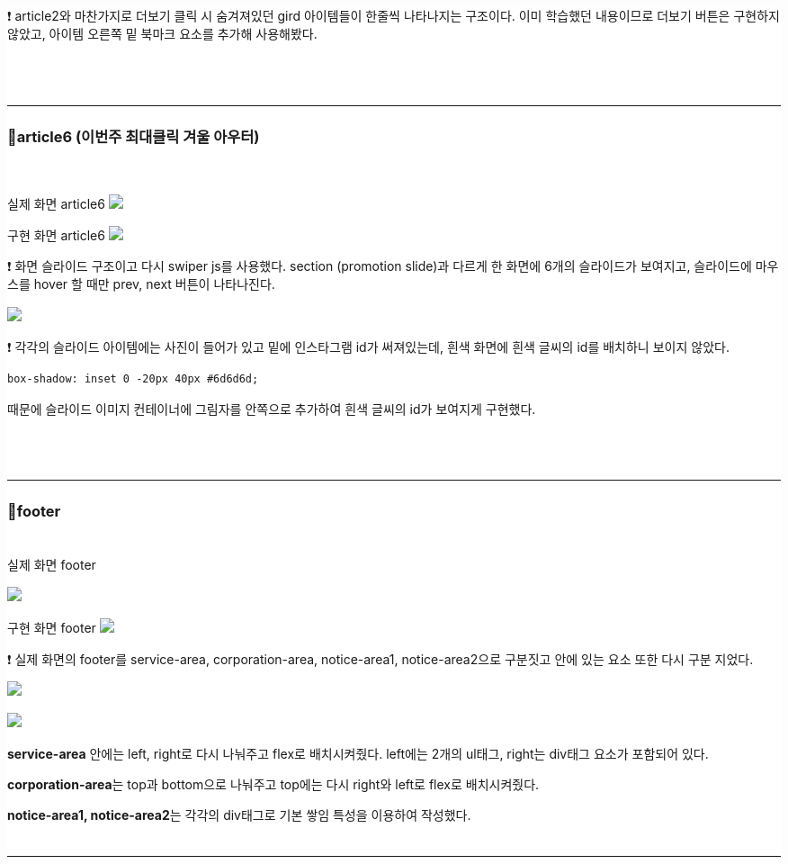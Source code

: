 ❗ article2와 마찬가지로 더보기 클릭 시 숨겨져있던 gird 아이템들이 한줄씩 나타나지는 구조이다. 이미 학습했던 내용이므로 더보기 버튼은 구현하지 않았고, 아이템 오른쪽 밑 북마크 요소를 추가해 사용해봤다.

<br><br>
<hr>

### **📌article6 (이번주 최대클릭 겨울 아우터)**
<br>

실제 화면 article6
![](https://velog.velcdn.com/images/banghogu/post/034f4bb8-d84f-4052-a9f6-3fcba9283d41/image.png)

구현 화면 article6
![](https://velog.velcdn.com/images/banghogu/post/ec1202b2-d4b7-4d96-80a2-8ebb868ad020/image.png)

❗ 화면 슬라이드 구조이고 다시 swiper js를 사용했다. section (promotion slide)과 다르게 한 화면에 6개의 슬라이드가 보여지고, 슬라이드에 마우스를 hover 할 때만 prev, next 버튼이 나타나진다.

![](https://velog.velcdn.com/images/banghogu/post/9c17e7bd-0530-4ed0-a03d-3a676595bc63/image.png)

❗ 각각의 슬라이드 아이템에는 사진이 들어가 있고 밑에 인스타그램 id가 써져있는데, 
흰색 화면에 흰색 글씨의 id를 배치하니 보이지 않았다.
```
box-shadow: inset 0 -20px 40px #6d6d6d;
```
때문에 슬라이드 이미지 컨테이너에 그림자를 안쪽으로 추가하여 흰색 글씨의 id가 보여지게 구현했다.

<br><br>
<hr>

### **📌footer**
<br>
실제 화면 footer

![](https://velog.velcdn.com/images/banghogu/post/549dc2c8-0271-4967-9ac7-af9b6ae5ca96/image.png)


구현 화면 footer
![](https://velog.velcdn.com/images/banghogu/post/578a7bb3-9103-4e21-8dcf-1d579a573d0e/image.png)

❗ 실제 화면의 footer를 service-area, corporation-area, notice-area1, notice-area2으로 구분짓고 안에 있는 요소 또한 다시 구분 지었다.

![](https://velog.velcdn.com/images/banghogu/post/d9c5501e-03fe-474f-bb29-7841a0abaad9/image.png)


![](https://velog.velcdn.com/images/banghogu/post/f040f236-5052-4206-bfd8-580878331bc2/image.png)


**service-area** 안에는 left, right로 다시 나눠주고 flex로 배치시켜줬다. left에는 2개의 ul태그, right는 div태그 요소가 포함되어 있다.

**corporation-area**는 top과 bottom으로 나눠주고 top에는 다시 right와 left로 flex로 배치시켜줬다.

**notice-area1, notice-area2**는 각각의 div태그로 기본 쌓임 특성을 이용하여 작성했다.
<br><br>
<hr>
